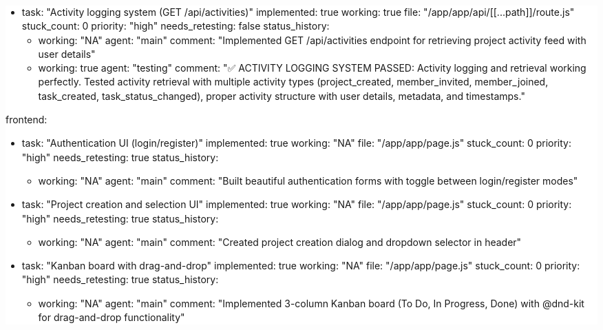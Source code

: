   - task: "Activity logging system (GET /api/activities)"
    implemented: true
    working: true
    file: "/app/app/api/[[...path]]/route.js"
    stuck_count: 0
    priority: "high"
    needs_retesting: false
    status_history:
      - working: "NA"
        agent: "main"
        comment: "Implemented GET /api/activities endpoint for retrieving project activity feed with user details"
      - working: true
        agent: "testing"
        comment: "✅ ACTIVITY LOGGING SYSTEM PASSED: Activity logging and retrieval working perfectly. Tested activity retrieval with multiple activity types (project_created, member_invited, member_joined, task_created, task_status_changed), proper activity structure with user details, metadata, and timestamps."

frontend:
  - task: "Authentication UI (login/register)"
    implemented: true
    working: "NA"
    file: "/app/app/page.js"
    stuck_count: 0
    priority: "high"
    needs_retesting: true
    status_history:
      - working: "NA"
        agent: "main"
        comment: "Built beautiful authentication forms with toggle between login/register modes"

  - task: "Project creation and selection UI"
    implemented: true
    working: "NA"
    file: "/app/app/page.js"
    stuck_count: 0
    priority: "high"
    needs_retesting: true
    status_history:
      - working: "NA"
        agent: "main"
        comment: "Created project creation dialog and dropdown selector in header"

  - task: "Kanban board with drag-and-drop"
    implemented: true
    working: "NA"
    file: "/app/app/page.js"
    stuck_count: 0
    priority: "high"
    needs_retesting: true
    status_history:
      - working: "NA"
        agent: "main"
        comment: "Implemented 3-column Kanban board (To Do, In Progress, Done) with @dnd-kit for drag-and-drop functionality"
